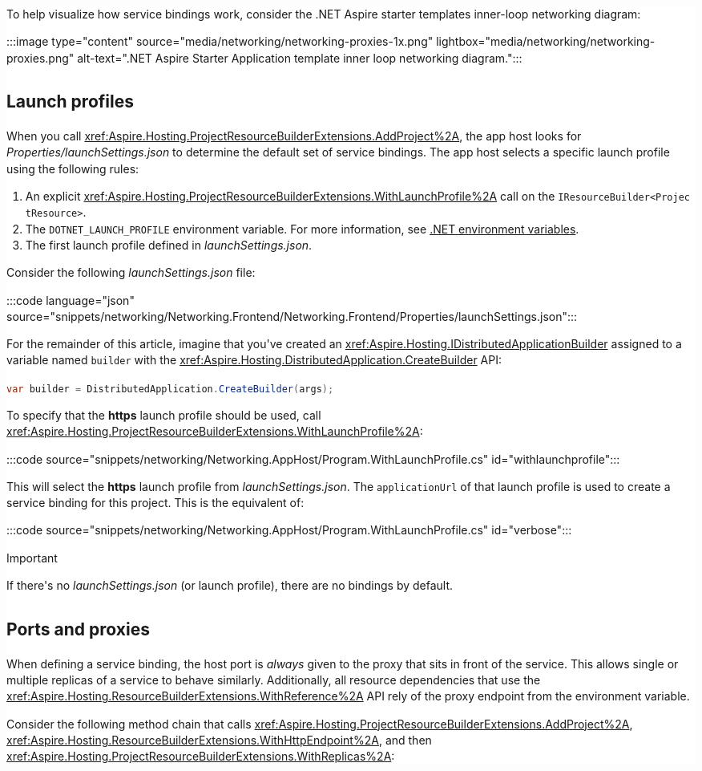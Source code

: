 To help visualize how service bindings work, consider the .NET Aspire starter templates inner-loop networking diagram:

:::image type="content" source="media/networking/networking-proxies-1x.png" lightbox="media/networking/networking-proxies.png" alt-text=".NET Aspire Starter Application template inner loop networking diagram.":::

## Launch profiles

When you call <xref:Aspire.Hosting.ProjectResourceBuilderExtensions.AddProject%2A>, the app host looks for _Properties/launchSettings.json_ to determine the default set of service bindings. The app host selects a specific launch profile using the following rules:

1. An explicit <xref:Aspire.Hosting.ProjectResourceBuilderExtensions.WithLaunchProfile%2A> call on the `IResourceBuilder<ProjectResource>`.
1. The `DOTNET_LAUNCH_PROFILE` environment variable. For more information, see [.NET environment variables](/dotnet/core/tools/dotnet-environment-variables).
1. The first launch profile defined in _launchSettings.json_.

Consider the following _launchSettings.json_ file:

:::code language="json" source="snippets/networking/Networking.Frontend/Networking.Frontend/Properties/launchSettings.json":::

For the remainder of this article, imagine that you've created an <xref:Aspire.Hosting.IDistributedApplicationBuilder> assigned to a variable named `builder` with the <xref:Aspire.Hosting.DistributedApplication.CreateBuilder> API:

```csharp
var builder = DistributedApplication.CreateBuilder(args);
```

To specify that the **https** launch profile should be used, call <xref:Aspire.Hosting.ProjectResourceBuilderExtensions.WithLaunchProfile%2A>:

:::code source="snippets/networking/Networking.AppHost/Program.WithLaunchProfile.cs" id="withlaunchprofile":::

This will select the **https** launch profile from _launchSettings.json_. The `applicationUrl` of that launch profile is used to create a service binding for this project. This is the equivalent of:

:::code source="snippets/networking/Networking.AppHost/Program.WithLaunchProfile.cs" id="verbose":::

> [!IMPORTANT]
> If there's no _launchSettings.json_ (or launch profile), there are no bindings by default.

## Ports and proxies

When defining a service binding, the host port is *always* given to the proxy that sits in front of the service. This allows single or multiple replicas of a service to behave similarly. Additionally, all resource dependencies that use the <xref:Aspire.Hosting.ResourceBuilderExtensions.WithReference%2A> API rely of the proxy endpoint from the environment variable.

Consider the following method chain that calls <xref:Aspire.Hosting.ProjectResourceBuilderExtensions.AddProject%2A>, <xref:Aspire.Hosting.ResourceBuilderExtensions.WithHttpEndpoint%2A>, and then <xref:Aspire.Hosting.ProjectResourceBuilderExtensions.WithReplicas%2A>:
